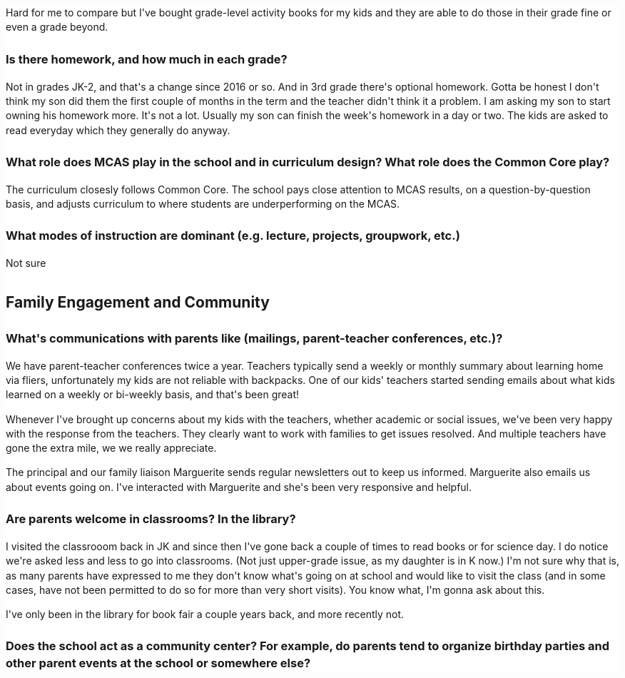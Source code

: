 Hard for me to compare but I've bought grade-level activity books for my kids and they are able to do those in their grade fine or even a grade beyond. 

### Is there homework, and how much in each grade?

Not in grades JK-2, and that's a change since 2016 or so.  And in 3rd grade there's optional homework.  Gotta be honest I don't think my son did them the first couple of months in the term and the teacher didn't think it a problem.  I am asking my son to start owning his homework more.  It's not a lot. Usually my son can finish the week's homework in a day or two.  The kids are asked to read everyday which they generally do anyway.

### What role does MCAS play in the school and in curriculum design? What role does the Common Core play?

The curriculum closesly follows Common Core.  The school pays close attention to MCAS results, on a question-by-question basis, and adjusts curriculum to where students are underperforming on the MCAS.

### What modes of instruction are dominant (e.g. lecture, projects, groupwork, etc.)

Not sure

## Family Engagement and Community

### What's communications with parents like (mailings, parent-teacher conferences, etc.)?
We have parent-teacher conferences twice a year.  Teachers typically send a weekly or monthly summary about learning home via fliers, unfortunately my kids are not reliable with backpacks.   One of our kids' teachers started sending emails about what kids learned on a weekly or bi-weekly basis, and that's been great!

Whenever I've brought up concerns about my kids with the teachers, whether academic or social issues, we've been very happy with the response from the teachers.  They clearly want to work with families to get issues resolved.  And multiple teachers have gone the extra mile, we we really appreciate. 

The principal and our family liaison Marguerite sends regular newsletters out to keep us informed.  Marguerite also emails us about events going on.  I've interacted with Marguerite and she's been very responsive and helpful.

### Are parents welcome in classrooms? In the library?

I visited the classrooom back in JK and since then I've gone back a couple of times to read books or for science day.  I do notice we're asked less and less to go into classrooms.  (Not just upper-grade issue, as my daughter is in K now.)  I'm not sure why that is, as many parents have expressed to me they don't know what's going on at school and would like to visit the class (and in some cases, have not been permitted to do so for more than very short visits).  You know what, I'm gonna ask about this.

I've only been in the library for book fair a couple years back, and more recently not.

### Does the school act as a community center? For example, do parents tend to organize birthday parties and other parent events at the school or somewhere else?
